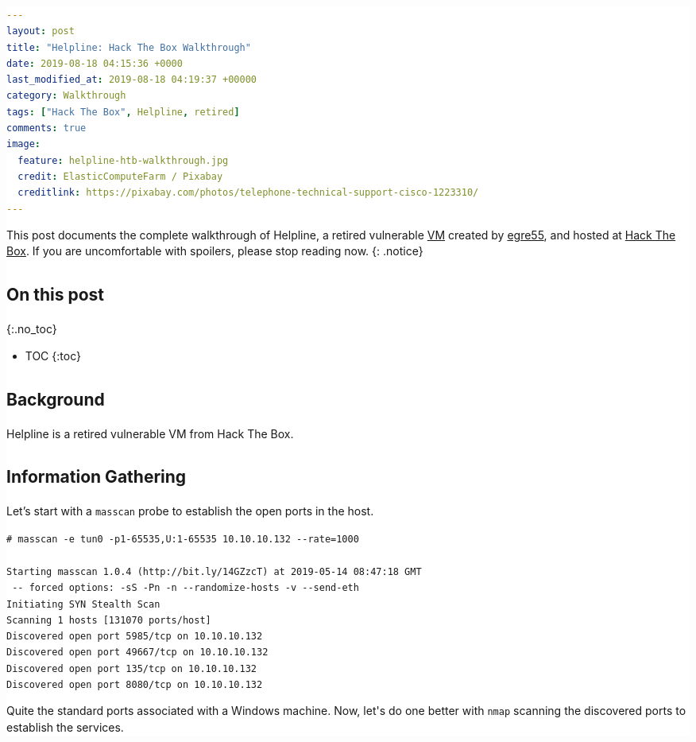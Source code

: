 ```yaml
---
layout: post
title: "Helpline: Hack The Box Walkthrough"
date: 2019-08-18 04:15:36 +0000
last_modified_at: 2019-08-18 04:19:37 +00000
category: Walkthrough
tags: ["Hack The Box", Helpline, retired]
comments: true
image:
  feature: helpline-htb-walkthrough.jpg
  credit: ElasticComputeFarm / Pixabay
  creditlink: https://pixabay.com/photos/telephone-technical-support-cisco-1223310/
---
```


This post documents the complete walkthrough of Helpline, a retired vulnerable [VM][1] created by [egre55][2], and hosted at [Hack The Box][3]. If you are uncomfortable with spoilers, please stop reading now.
{: .notice}



## On this post
{:.no_toc}

* TOC
{:toc}

## Background

Helpline is a retired vulnerable VM from Hack The Box.

## Information Gathering

Let’s start with a `masscan` probe to establish the open ports in the host.

```
# masscan -e tun0 -p1-65535,U:1-65535 10.10.10.132 --rate=1000                                                     

Starting masscan 1.0.4 (http://bit.ly/14GZzcT) at 2019-05-14 08:47:18 GMT
 -- forced options: -sS -Pn -n --randomize-hosts -v --send-eth
Initiating SYN Stealth Scan
Scanning 1 hosts [131070 ports/host]
Discovered open port 5985/tcp on 10.10.10.132
Discovered open port 49667/tcp on 10.10.10.132
Discovered open port 135/tcp on 10.10.10.132
Discovered open port 8080/tcp on 10.10.10.132
```

Quite the standard ports associated with a Windows machine. Now, let's do one better with `nmap` scanning the discovered ports to establish the services.


[1]: https://www.hackthebox.eu/home/machines/profile/180
[2]: https://www.hackthebox.eu/home/users/profile/1190
[3]: https://www.hackthebox.eu/